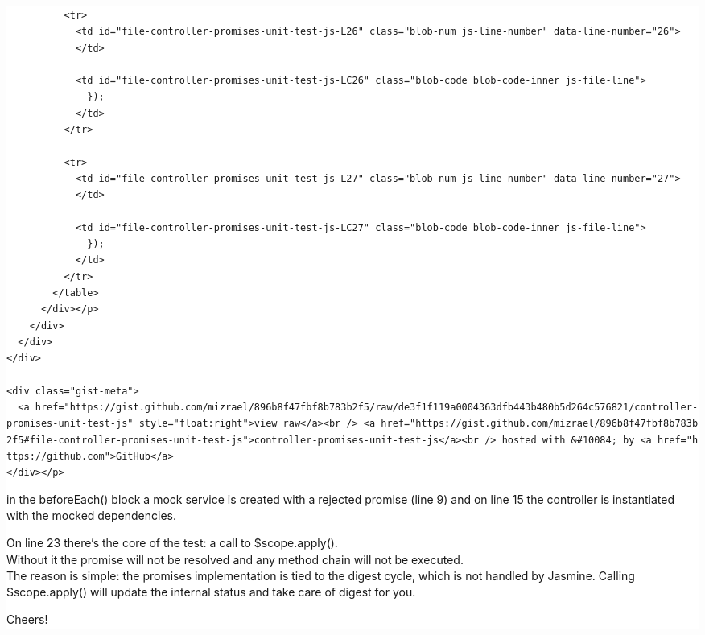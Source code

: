               <tr>
                <td id="file-controller-promises-unit-test-js-L26" class="blob-num js-line-number" data-line-number="26">
                </td>
                
                <td id="file-controller-promises-unit-test-js-LC26" class="blob-code blob-code-inner js-file-line">
                  });
                </td>
              </tr>
              
              <tr>
                <td id="file-controller-promises-unit-test-js-L27" class="blob-num js-line-number" data-line-number="27">
                </td>
                
                <td id="file-controller-promises-unit-test-js-LC27" class="blob-code blob-code-inner js-file-line">
                  });
                </td>
              </tr>
            </table>
          </div></p>
        </div>
      </div>
    </div>
    
    <div class="gist-meta">
      <a href="https://gist.github.com/mizrael/896b8f47fbf8b783b2f5/raw/de3f1f119a0004363dfb443b480b5d264c576821/controller-promises-unit-test-js" style="float:right">view raw</a><br /> <a href="https://gist.github.com/mizrael/896b8f47fbf8b783b2f5#file-controller-promises-unit-test-js">controller-promises-unit-test-js</a><br /> hosted with &#10084; by <a href="https://github.com">GitHub</a>
    </div></p>
  </div>
</div>

in the beforeEach() block a mock service is created with a rejected promise (line 9) and on line 15 the controller is instantiated with the mocked dependencies.

On line 23 there&#8217;s the core of the test: a call to $scope.apply().  
Without it the promise will not be resolved and any method chain will not be executed.  
The reason is simple: the promises implementation is tied to the digest cycle, which is not handled by Jasmine. Calling $scope.apply() will update the internal status and take care of digest for you.

Cheers!

<div class="post-details-footer-widgets">
</div>